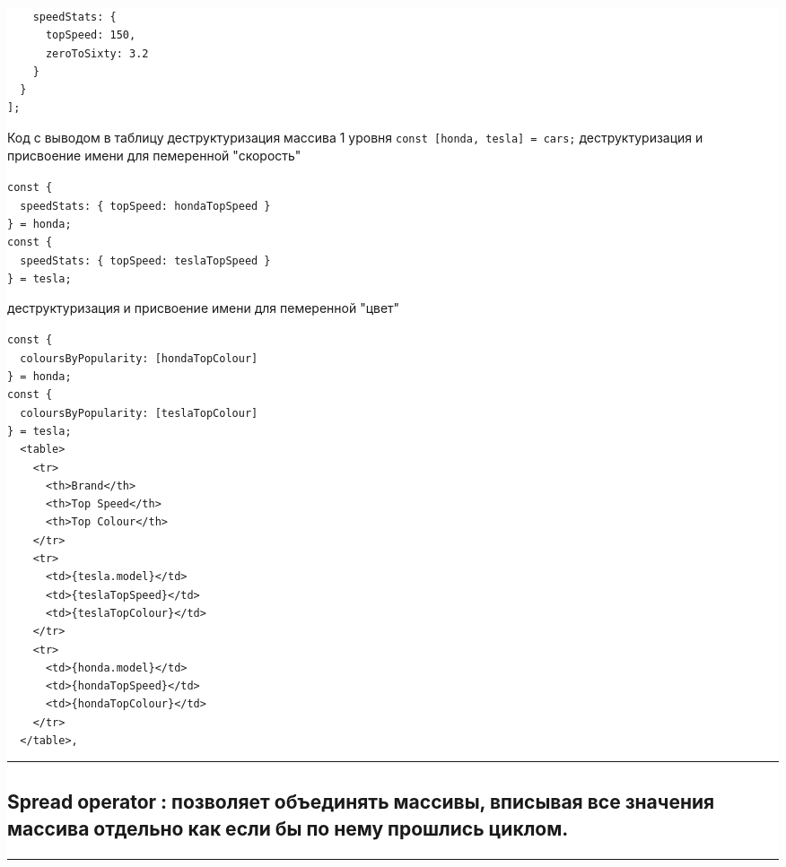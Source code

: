 ```
    speedStats: {
      topSpeed: 150,
      zeroToSixty: 3.2
    }
  }
];
```
Код с выводом в таблицу
деструктуризация массива 1 уровня
`const [honda, tesla] = cars;`
деструктуризация и присвоение имени для пемеренной "скорость"
```
const {
  speedStats: { topSpeed: hondaTopSpeed }
} = honda;
const {
  speedStats: { topSpeed: teslaTopSpeed }
} = tesla;
```
деструктуризация и присвоение имени для пемеренной "цвет"
```
const {
  coloursByPopularity: [hondaTopColour]
} = honda;
const {
  coloursByPopularity: [teslaTopColour]
} = tesla;
  <table>
    <tr>
      <th>Brand</th>
      <th>Top Speed</th>
      <th>Top Colour</th>
    </tr>
    <tr>
      <td>{tesla.model}</td>
      <td>{teslaTopSpeed}</td>
      <td>{teslaTopColour}</td>
    </tr>
    <tr>
      <td>{honda.model}</td>
      <td>{hondaTopSpeed}</td>
      <td>{hondaTopColour}</td>
    </tr>
  </table>,
```
***
## Spread operator : позволяет объединять массивы, вписывая все значения массива отдельно как если бы по нему прошлись циклом.
***

